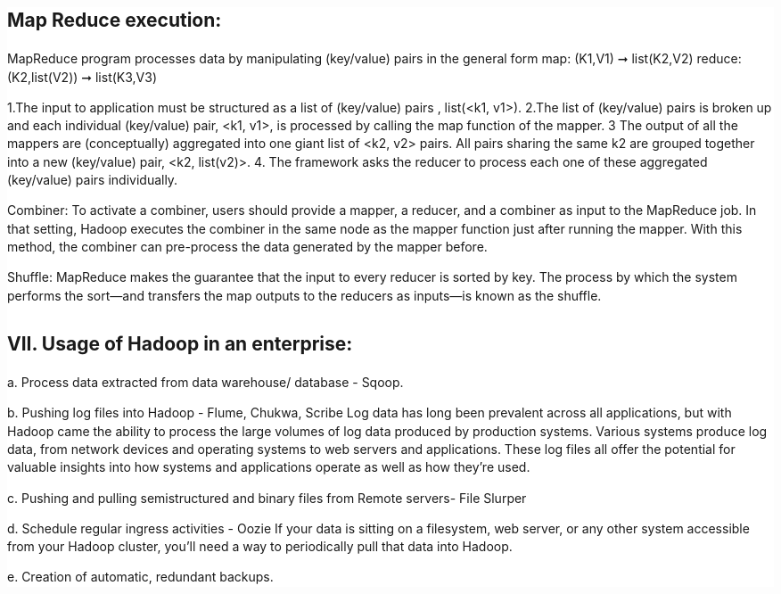 Map Reduce execution:
--------------------
MapReduce program processes data by manipulating (key/value) pairs in the general form 
map: (K1,V1) ➞ list(K2,V2)
reduce: (K2,list(V2)) ➞ list(K3,V3)

1.The input to application must be structured as a list of (key/value) pairs , list(<k1, v1>). 
2.The list of (key/value) pairs is broken up and each individual (key/value) pair, <k1, v1>, is processed 
by calling the map function of the mapper. 
3 The output of all the mappers are (conceptually) aggregated into one giant list of <k2, v2> pairs. 
All pairs sharing  the same k2 are grouped together into a new (key/value) pair, <k2, list(v2)>. 
4. The framework asks the reducer to process each one of these aggregated (key/value) pairs individually. 



Combiner:
To activate a combiner, users should provide a mapper, a reducer, and a combiner as input to 
the MapReduce job. In that setting, Hadoop executes the combiner in the same node as the mapper 
function just after running the mapper. With this method, the combiner can pre-process the data 
generated by the mapper before.


Shuffle:
MapReduce makes the guarantee that the input to every reducer is sorted by key. The process by 
which the system performs the sort—and transfers the map outputs to the reducers as inputs—is known as the shuffle.


VII.
Usage of Hadoop in an enterprise:
-----------------------------------
a. Process data extracted from data warehouse/ database - Sqoop.

b. Pushing log files into Hadoop - Flume, Chukwa, Scribe
Log data has long been prevalent across all applications, but with Hadoop 
came the ability to process the large volumes of log data produced by production systems. Various
systems produce log data, from network devices and operating systems to web servers
and applications. These log files all offer the potential for valuable insights into how systems
and applications operate as well as how they’re used.

c. Pushing and pulling semistructured and binary files from Remote servers- File Slurper

d. Schedule regular ingress activities - Oozie
If your data is sitting on a filesystem, web server, or any other system accessible from
your Hadoop cluster, you’ll need a way to periodically pull that data into Hadoop.

e. Creation of automatic, redundant backups.




 







